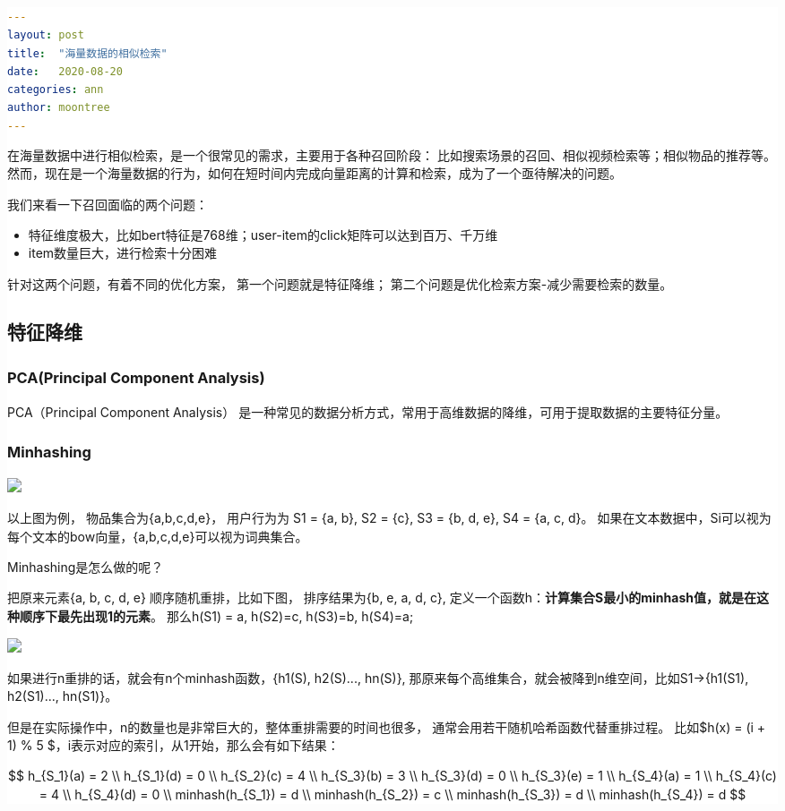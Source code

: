 ```yaml
---
layout: post
title:  "海量数据的相似检索"
date:   2020-08-20
categories: ann
author: moontree
---
```



在海量数据中进行相似检索，是一个很常见的需求，主要用于各种召回阶段：
比如搜索场景的召回、相似视频检索等；相似物品的推荐等。
然而，现在是一个海量数据的行为，如何在短时间内完成向量距离的计算和检索，成为了一个亟待解决的问题。

我们来看一下召回面临的两个问题：
- 特征维度极大，比如bert特征是768维；user-item的click矩阵可以达到百万、千万维
- item数量巨大，进行检索十分困难

针对这两个问题，有着不同的优化方案，
第一个问题就是特征降维；
第二个问题是优化检索方案-减少需要检索的数量。

## 特征降维
### PCA(Principal Component Analysis)
PCA（Principal Component Analysis） 是一种常见的数据分析方式，常用于高维数据的降维，可用于提取数据的主要特征分量。

### Minhashing

![](/static/img/min_hashing_a)

以上图为例， 物品集合为{a,b,c,d,e}，
用户行为为 S1 = {a, b}, S2 = {c}, S3 = {b, d, e}, S4 = {a, c, d}。
如果在文本数据中，Si可以视为每个文本的bow向量，{a,b,c,d,e}可以视为词典集合。

Minhashing是怎么做的呢？

把原来元素{a, b, c, d, e} 顺序随机重排，比如下图，
排序结果为{b, e, a, d, c},
定义一个函数h：**计算集合S最小的minhash值，就是在这种顺序下最先出现1的元素**。
那么h(S1) = a, h(S2)=c, h(S3)=b, h(S4)=a;

![](/static/img/min_hashing_b)

如果进行n重排的话，就会有n个minhash函数，{h1(S), h2(S)..., hn(S)},
那原来每个高维集合，就会被降到n维空间，比如S1->{h1(S1), h2(S1)..., hn(S1)}。

但是在实际操作中，n的数量也是非常巨大的，整体重排需要的时间也很多，
通常会用若干随机哈希函数代替重排过程。
比如$h(x) = (i + 1) % 5 $，i表示对应的索引，从1开始，那么会有如下结果：

$$
h_{S_1}(a) = 2 \\
h_{S_1}(d) = 0 \\
h_{S_2}(c) = 4 \\
h_{S_3}(b) = 3 \\
h_{S_3}(d) = 0 \\
h_{S_3}(e) = 1 \\
h_{S_4}(a) = 1 \\
h_{S_4}(c) = 4 \\
h_{S_4}(d) = 0 \\
minhash(h_{S_1}) = d \\
minhash(h_{S_2}) = c \\
minhash(h_{S_3}) = d \\
minhash(h_{S_4}) = d
$$